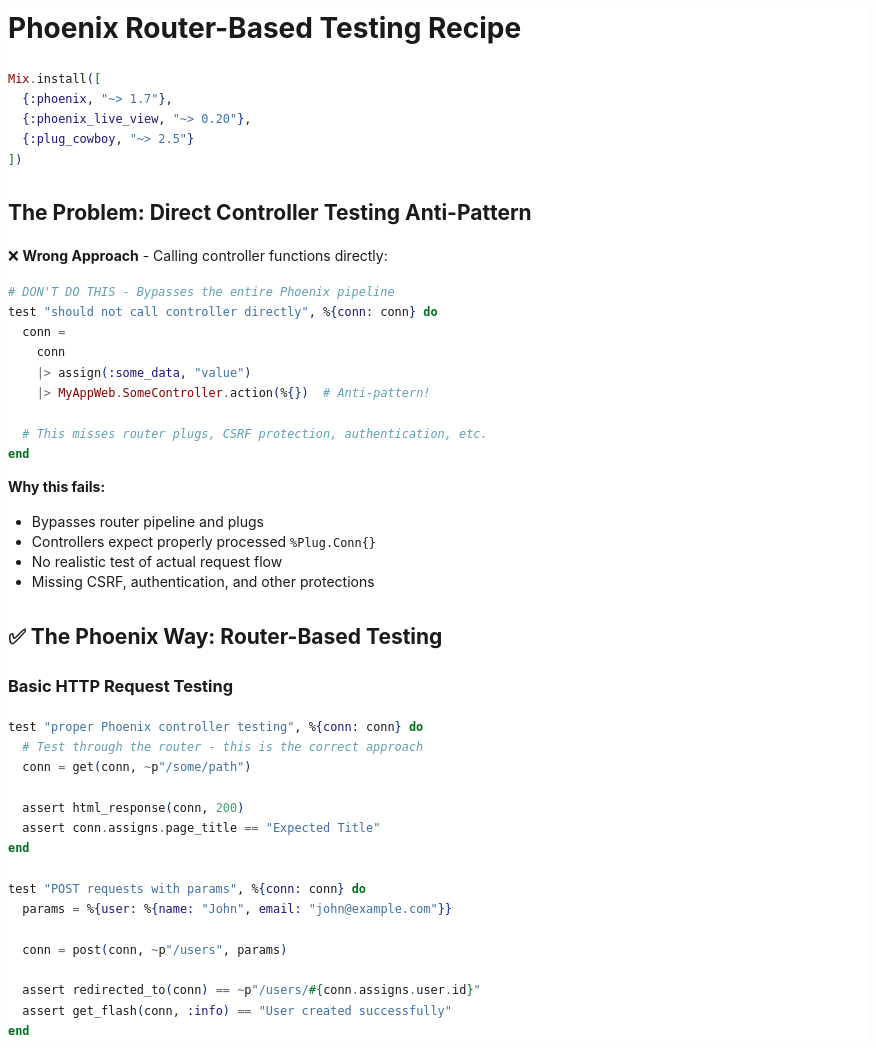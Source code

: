 # Phoenix Router-Based Testing Recipe

```elixir
Mix.install([
  {:phoenix, "~> 1.7"},
  {:phoenix_live_view, "~> 0.20"},
  {:plug_cowboy, "~> 2.5"}
])
```

## The Problem: Direct Controller Testing Anti-Pattern

❌ **Wrong Approach** - Calling controller functions directly:

```elixir
# DON'T DO THIS - Bypasses the entire Phoenix pipeline
test "should not call controller directly", %{conn: conn} do
  conn = 
    conn
    |> assign(:some_data, "value")
    |> MyAppWeb.SomeController.action(%{})  # Anti-pattern!
  
  # This misses router plugs, CSRF protection, authentication, etc.
end
```

**Why this fails:**
- Bypasses router pipeline and plugs
- Controllers expect properly processed `%Plug.Conn{}`
- No realistic test of actual request flow
- Missing CSRF, authentication, and other protections

## ✅ The Phoenix Way: Router-Based Testing

### Basic HTTP Request Testing

```elixir
test "proper Phoenix controller testing", %{conn: conn} do
  # Test through the router - this is the correct approach
  conn = get(conn, ~p"/some/path")
  
  assert html_response(conn, 200)
  assert conn.assigns.page_title == "Expected Title"
end

test "POST requests with params", %{conn: conn} do
  params = %{user: %{name: "John", email: "john@example.com"}}
  
  conn = post(conn, ~p"/users", params)
  
  assert redirected_to(conn) == ~p"/users/#{conn.assigns.user.id}"
  assert get_flash(conn, :info) == "User created successfully"
end
```
